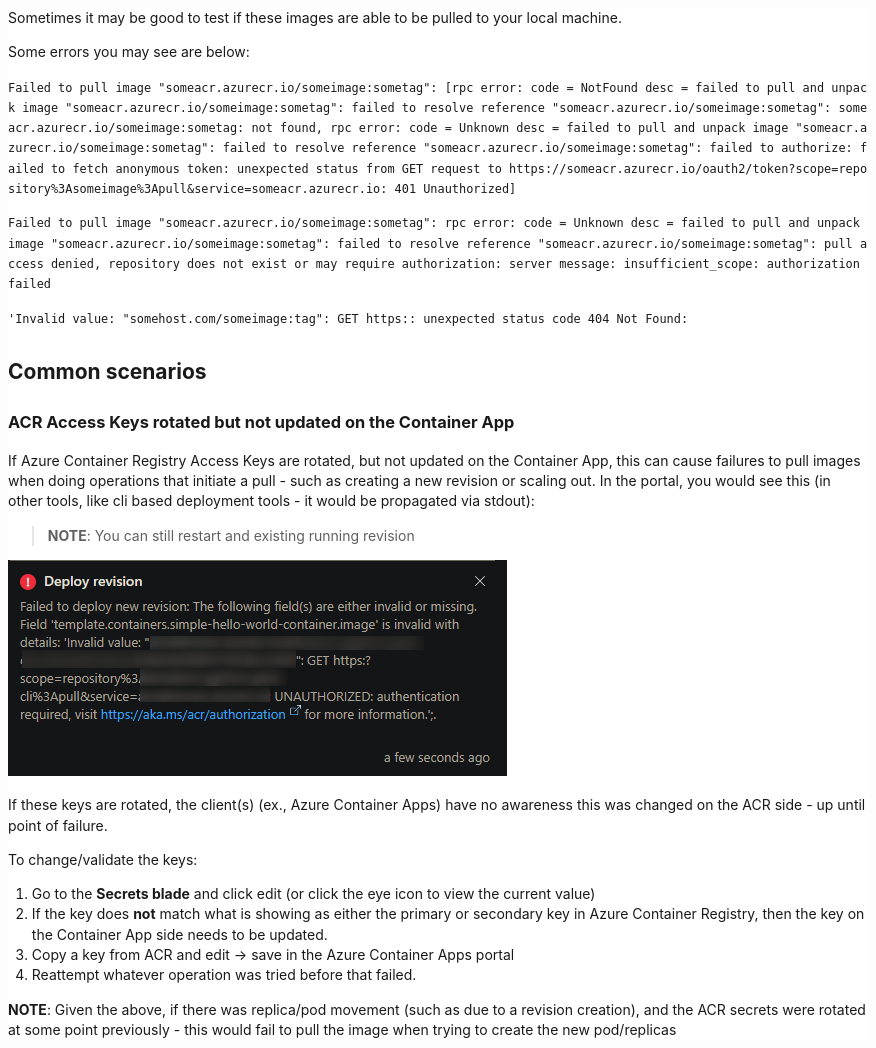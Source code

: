 Sometimes it may be good to test if these images are able to be pulled to your local machine.

Some errors you may see are below:

```
Failed to pull image "someacr.azurecr.io/someimage:sometag": [rpc error: code = NotFound desc = failed to pull and unpack image "someacr.azurecr.io/someimage:sometag": failed to resolve reference "someacr.azurecr.io/someimage:sometag": someacr.azurecr.io/someimage:sometag: not found, rpc error: code = Unknown desc = failed to pull and unpack image "someacr.azurecr.io/someimage:sometag": failed to resolve reference "someacr.azurecr.io/someimage:sometag": failed to authorize: failed to fetch anonymous token: unexpected status from GET request to https://someacr.azurecr.io/oauth2/token?scope=repository%3Asomeimage%3Apull&service=someacr.azurecr.io: 401 Unauthorized]
```

```
Failed to pull image "someacr.azurecr.io/someimage:sometag": rpc error: code = Unknown desc = failed to pull and unpack image "someacr.azurecr.io/someimage:sometag": failed to resolve reference "someacr.azurecr.io/someimage:sometag": pull access denied, repository does not exist or may require authorization: server message: insufficient_scope: authorization failed
```

```
'Invalid value: "somehost.com/someimage:tag": GET https:: unexpected status code 404 Not Found:
 ```

## Common scenarios
### ACR Access Keys rotated but not updated on the Container App
If Azure Container Registry Access Keys are rotated, but not updated on the Container App, this can cause failures to pull images when doing operations that initiate a pull - such as creating a new revision or scaling out. In the portal, you would see this (in other tools, like cli based deployment tools - it would be propagated via stdout):

> **NOTE**: You can still restart and existing running revision

![Image pull failure](/media/2023/08/aca-image-pull-2.png)

If these keys are rotated, the client(s) (ex., Azure Container Apps) have no awareness this was changed on the ACR side - up until point of failure.

To change/validate the keys:
1. Go to the **Secrets blade** and click edit (or click the eye icon to view the current value)
2. If the key does **not** match what is showing as either the primary or secondary key in Azure Container Registry, then the key on the Container App side needs to be updated.
3. Copy a key from ACR and edit -> save in the Azure Container Apps portal
4. Reattempt whatever operation was tried before that failed.

**NOTE**: Given the above, if there was replica/pod movement (such as due to a revision creation), and the ACR secrets were rotated at some point previously - this would fail to pull the image when trying to create the new pod/replicas